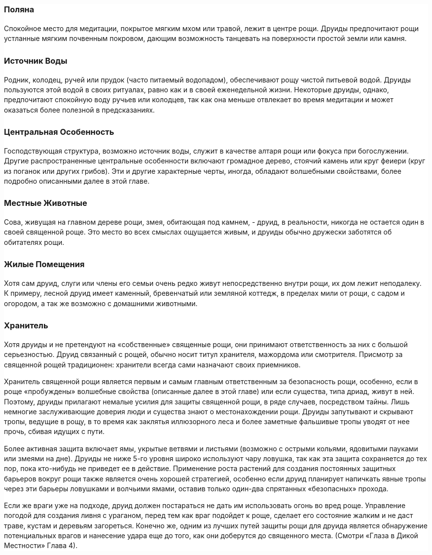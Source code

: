 ### Поляна

Спокойное место для медитации, покрытое мягким мхом или травой, лежит в центре рощи. Друиды предпочитают рощи устланные мягким почвенным покровом, дающим возможность танцевать на поверхности простой земли или камня.

### Источник Воды

Родник, колодец, ручей или прудок (часто питаемый водопадом), обеспечивают рощу чистой питьевой водой. Друиды пользуются этой водой в своих ритуалах, равно как и в своей еженедельной жизни. Некоторые друиды, однако, предпочитают спокойную воду ручьев или колодцев, так как она меньше отвлекает во время медитации и может оказаться более полезной в предсказаниях.

### Центральная Особенность

Господствующая структура, возможно источник воды, служит в качестве алтаря рощи или фокуса при богослужении. Другие распространенные центральные особенности включают громадное дерево, стоячий камень или круг феиери (круг из поганок или других грибов). Эти и другие характерные черты, иногда, обладают волшебными свойствами, более подробно описанными далее в этой главе.

### Местные Животные

Сова, живущая на главном дереве рощи, змея, обитающая под камнем, - друид, в реальности, никогда не остается один в своей священной роще. Это место во всех смыслах ощущается живым, и друиды обычно дружески заботятся об обитателях рощи.

### Жилые Помещения

Хотя сам друид, слуги или члены его семьи очень редко живут непосредственно внутри рощи, их дом лежит неподалеку. К примеру, лесной друид имеет каменный, бревенчатый или земляной коттедж, в пределах мили от рощи, с садом и огородом, а так же возможно с домашними животными.

### Хранитель

Хотя друиды и не претендуют на «собственные» священные рощи, они принимают ответственность за них с большой серьезностью. Друид связанный с рощей, обычно носит титул хранителя, мажордома или смотрителя. Присмотр за священной рощей традиционен: хранители всегда сами назначают своих приемников.

Хранитель священной рощи является первым и самым главным ответственным за безопасность рощи, особенно, если в роще «пробуждены» волшебные свойства (описанные далее в этой главе) или если существа, типа дриад, живут в ней. Поэтому, друиды прилагают немалые усилия для защиты священной рощи, в ряде случаев, посредством тайны. Лишь немногие заслуживающие доверия люди и существа знают о местонахождении рощи. Друиды запутывают и скрывают тропы, ведущие в рощу, в то время как заклятья иллюзорного леса и более заметные фальшивые тропы уводят от нее прочь, сбивая идущих с пути.

Более активная защита включает ямы, укрытые ветвями и листьями (возможно с острыми кольями, ядовитыми пауками или змеями на дне). Друиды не ниже 5-го уровня широко используют чару ловушка, так как эта защита сохраняется до тех пор, пока кто-нибудь не приведет ее в действие. Применение роста растений для создания постоянных защитных барьеров вокруг рощи также является очень хорошей стратегией, особенно если друид планирует напичкать явные тропы через эти барьеры ловушками и волчьими ямами, оставив только один-два спрятанных «безопасных» прохода.

Если же враги уже на подходе, друид должен постараться не дать им использовать огонь во вред роще. Управление погодой для создания ливня с ураганом, перед тем как враг подойдет к роще, сделает его состояние жалким и не даст траве, кустам и деревьям загореться. Конечно же, одним из лучших путей защиты рощи для друида является обнаружение потенциальных врагов и нанесение удара еще до того, как они доберутся до священного места. (Смотри «Глаза в Дикой Местности» Глава 4).
